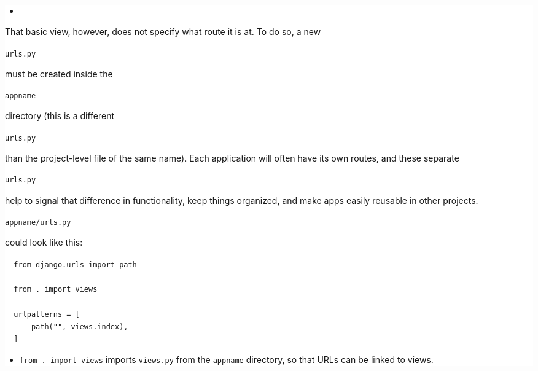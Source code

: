 - 

  That basic view, however, does not specify what route it is at. To do so, a new

   

  ```
  urls.py
  ```

   

  must be created inside the

   

  ```
  appname
  ```

   

  directory (this is a different

   

  ```
  urls.py
  ```

   

  than the project-level file of the same name). Each application will often have its own routes, and these separate

   

  ```
  urls.py
  ```

   

  help to signal that difference in functionality, keep things organized, and make apps easily reusable in other projects.

   

  ```
  appname/urls.py
  ```

   

  could look like this:

  ```
    from django.urls import path
  
    from . import views
  
    urlpatterns = [
        path("", views.index),
    ]
  ```

- `from . import views` imports `views.py` from the `appname` directory, so that URLs can be linked to views.
